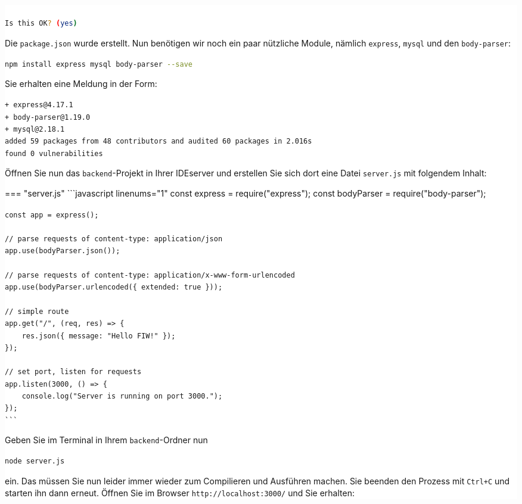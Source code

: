 ```bash

Is this OK? (yes) 
```

Die `package.json` wurde erstellt. Nun benötigen wir noch ein paar nützliche Module, nämlich `express`, `mysql` und den `body-parser`:

```bash
npm install express mysql body-parser --save
```

Sie erhalten eine Meldung in der Form:

```bash
+ express@4.17.1
+ body-parser@1.19.0
+ mysql@2.18.1
added 59 packages from 48 contributors and audited 60 packages in 2.016s
found 0 vulnerabilities
```

Öffnen Sie nun das `backend`-Projekt in Ihrer IDEserver und erstellen Sie sich dort eine Datei `server.js` mit folgendem Inhalt:

=== "server.js"
	```javascript linenums="1"
	const express = require("express");
	const bodyParser = require("body-parser");

	const app = express();

	// parse requests of content-type: application/json
	app.use(bodyParser.json());

	// parse requests of content-type: application/x-www-form-urlencoded
	app.use(bodyParser.urlencoded({ extended: true }));

	// simple route
	app.get("/", (req, res) => {
	    res.json({ message: "Hello FIW!" });
	});

	// set port, listen for requests
	app.listen(3000, () => {
	    console.log("Server is running on port 3000.");
	});
	``` 

Geben Sie im Terminal in Ihrem `backend`-Ordner nun 

```bash
node server.js
```

ein. Das müssen Sie nun leider immer wieder zum Compilieren und Ausführen machen. Sie beenden den Prozess mit `Ctrl+C` und starten ihn dann erneut. Öffnen Sie im Browser `http://localhost:3000/` und Sie erhalten:
